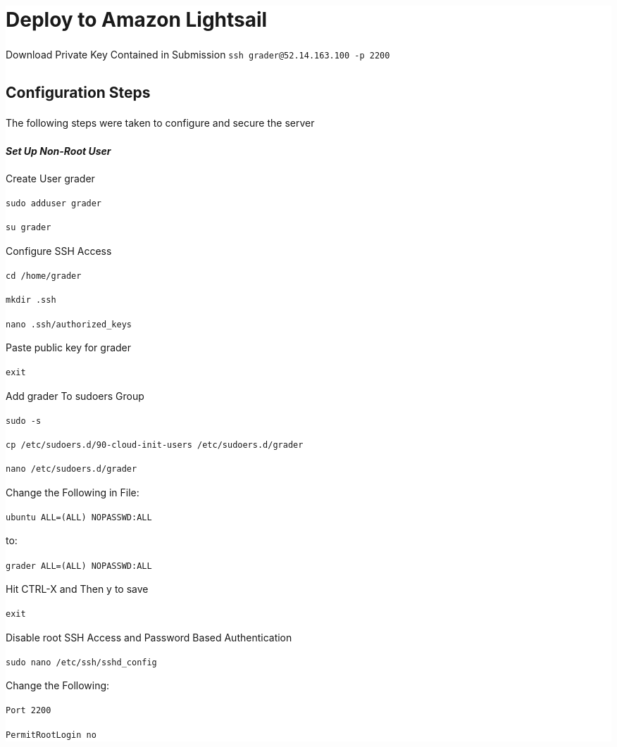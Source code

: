 # Deploy to Amazon Lightsail


Download Private Key Contained in Submission
`ssh grader@52.14.163.100 -p 2200`



## Configuration Steps
The following steps were taken to configure and secure the server




#### *Set Up Non-Root User*
Create User grader

`sudo adduser grader`

`su grader`

Configure SSH Access

`cd /home/grader`

`mkdir .ssh`

`nano .ssh/authorized_keys`

Paste public key for grader

`exit`

Add grader To sudoers Group

`sudo -s`

`cp /etc/sudoers.d/90-cloud-init-users /etc/sudoers.d/grader`

`nano /etc/sudoers.d/grader`

Change the Following in File:

`ubuntu ALL=(ALL) NOPASSWD:ALL`

to:

`grader ALL=(ALL) NOPASSWD:ALL`

Hit CTRL-X and Then y to save

`exit`

Disable root SSH Access and Password Based Authentication

`sudo nano /etc/ssh/sshd_config`

Change the Following:

`Port 2200`

`PermitRootLogin no`
